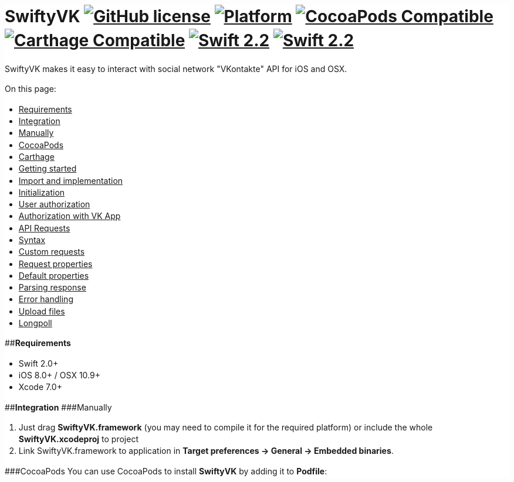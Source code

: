 # SwiftyVK [![GitHub license](https://img.shields.io/badge/license-MIT-lightgrey.svg)](https://raw.githubusercontent.com/WE-St0r/SwiftyVK/master/LICENSE) [![Platform](https://img.shields.io/cocoapods/p/SwiftyVK.svg?style=flat)](http://cocoadocs.org/docsets/SwiftyVK) [![CocoaPods Compatible](https://img.shields.io/cocoapods/v/SwiftyVK.svg?style=flat)](https://cocoapods.org/pods/SwiftyVK) [![Carthage Compatible](https://img.shields.io/badge/Carthage-compatible-brightgreen.svg)](https://github.com/WE-St0r/SwiftyVK) [![Swift 2.2](https://img.shields.io/badge/VK_API-5.50-blue.svg?style=flat)](https://vk.com/dev/versions) [![Swift 2.2](https://img.shields.io/badge/Swift-2.2-orange.svg?style=flat)](https://developer.apple.com/swift/)

SwiftyVK makes it easy to interact with social network "VKontakte" API for iOS and OSX.

On this page:

* [Requirements](#requirements)
* [Integration](#integration)
* [Manually](#manually)
* [CocoaPods](#cocoapods)
* [Carthage](#carthage)
* [Getting started](#getting-started)
* [Import and implementation](#import-and-implementation)
* [Initialization](#initialization)
* [User authorization](#user-authorization)
* [Authorization with VK App](#authorization-with-vk-app)
* [API Requests](#api-requests)
* [Syntax](#syntax)
* [Custom requests](#custom-requests)
* [Request properties](#request-properties)
* [Default properties](#default-properties)
* [Parsing response](#parsing-response)
* [Error handling](#error-handling)
* [Upload files](#upload-files)
* [Longpoll](#longpoll)

##**Requirements**
* Swift 2.0+
* iOS 8.0+ / OSX 10.9+
* Xcode 7.0+

##**Integration**
###Manually
1. Just drag **SwiftyVK.framework** (you may need to compile it for the required platform) or include the whole **SwiftyVK.xcodeproj** to project
2. Link SwiftyVK.framework to application in **Target preferences -> General -> Embedded binaries**.



###CocoaPods
You can use CocoaPods to install **SwiftyVK** by adding it to **Podfile**:
